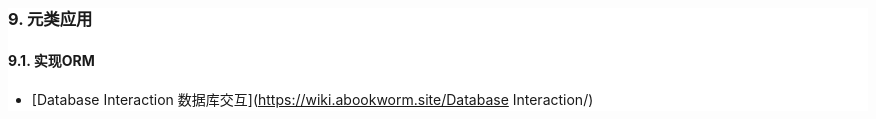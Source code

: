 ```python
```



### 9. 元类应用

#### 9.1. 实现ORM

- [Database Interaction 数据库交互](https://wiki.abookworm.site/Database Interaction/)


